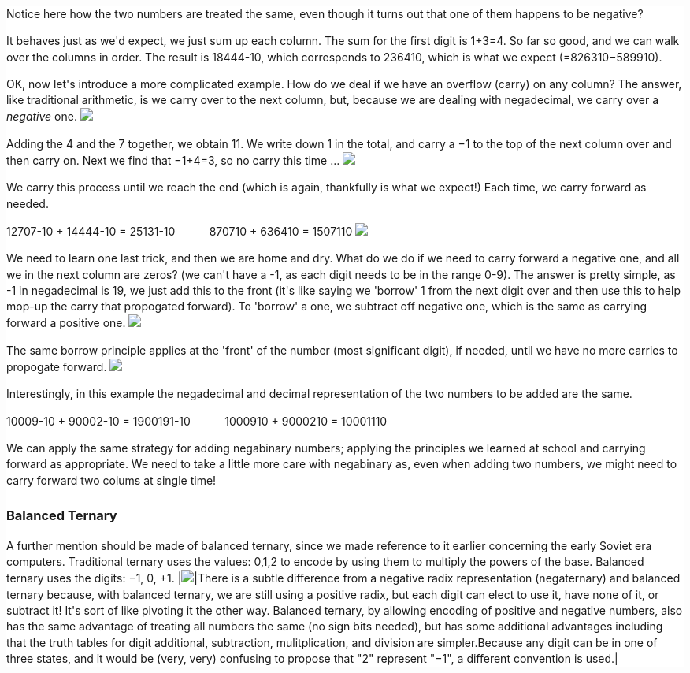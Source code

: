 Notice here how the two numbers are treated the same, even though it turns out that one of them happens to be negative?

It behaves just as we'd expect, we just sum up each column. The sum for the first digit is 1+3=4. So far so good, and we can walk over the columns in order. The result is 18444-10, which correspends to 236410, which is what we expect (=826310−589910).

OK, now let's introduce a more complicated example. How do we deal if we have an overflow (carry) on any column? The answer, like traditional arithmetic, is we carry over to the next column, but, because we are dealing with negadecimal, we carry over a *negative* one.
![](http://datagenetics.com/blog/december22015/s2.png)


Adding the 4 and the 7 together, we obtain 11. We write down 1 in the total, and carry a −1 to the top of the next column over and then carry on. Next we find that −1+4=3, so no carry this time …
![](http://datagenetics.com/blog/december22015/s3.png)


We carry this process until we reach the end (which is again, thankfully is what we expect!) Each time, we carry forward as needed.

12707-10 + 14444-10 = 25131-10          
870710 + 636410 = 1507110
![](http://datagenetics.com/blog/december22015/s4.png)


We need to learn one last trick, and then we are home and dry. What do we do if we need to carry forward a negative one, and all we in the next column are zeros? (we can't have a -1, as each digit needs to be in the range 0-9). The answer is pretty simple, as -1 in negadecimal is 19, we just add this to the front (it's like saying we 'borrow' 1 from the next digit over and then use this to help mop-up the carry that propogated forward). To 'borrow' a one, we subtract off negative one, which is the same as carrying forward a positive one.
![](http://datagenetics.com/blog/december22015/s5.png)


The same borrow principle applies at the 'front' of the number (most significant digit), if needed, until we have no more carries to propogate forward.
![](http://datagenetics.com/blog/december22015/s6.png)


Interestingly, in this example the negadecimal and decimal representation of the two numbers to be added are the same.

10009-10 + 90002-10 = 1900191-10          
1000910 + 9000210 = 10001110

We can apply the same strategy for adding negabinary numbers; applying the principles we learned at school and carrying forward as appropriate. We need to take a little more care with negabinary as, even when adding two numbers, we might need to carry forward two colums at single time!

### Balanced Ternary

A further mention should be made of balanced ternary, since we made reference to it earlier concerning the early Soviet era computers. Traditional ternary uses the values: 0,1,2 to encode by using them to multiply the powers of the base. Balanced ternary uses the digits: −1, 0, +1.
|![](http://datagenetics.com/blog/december22015/setun2.jpg)|There is a subtle difference from a negative radix representation (negaternary) and balanced ternary because, with balanced ternary, we are still using a positive radix, but each digit can elect to use it, have none of it, or subtract it! It's sort of like pivoting it the other way. Balanced ternary, by allowing encoding of positive and negative numbers, also has the same advantage of treating all numbers the same (no sign bits needed), but has some additional advantages including that the truth tables for digit additional, subtraction, mulitplication, and division are simpler.Because any digit can be in one of three states, and it would be (very, very) confusing to propose that "2" represent "−1", a different convention is used.|
